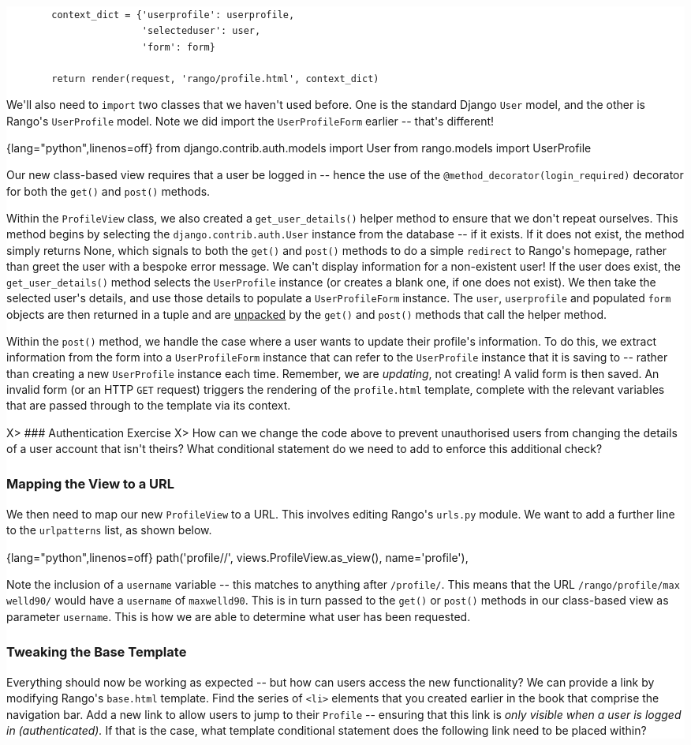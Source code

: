 	        context_dict = {'userprofile': userprofile,
	                        'selecteduser': user,
	                        'form': form}
	        
	        return render(request, 'rango/profile.html', context_dict)

We'll also need to `import` two classes that we haven't used before. One is the standard Django `User` model, and the other is Rango's `UserProfile` model. Note we did import the `UserProfileForm` earlier -- that's different!

{lang="python",linenos=off}
	from django.contrib.auth.models import User
	from rango.models import UserProfile

Our new class-based view requires that a user be logged in -- hence the use of the `@method_decorator(login_required)` decorator for both the `get()` and `post()` methods.

Within the `ProfileView` class, we also created a `get_user_details()` helper method to ensure that we don't repeat ourselves. This method begins by selecting the `django.contrib.auth.User` instance from the database -- if it exists. If it does not exist, the method simply returns None, which signals to both the `get()` and `post()` methods to do a simple `redirect` to Rango's homepage, rather than greet the user with a bespoke error message. We can't display information for a non-existent user! If the user does exist, the `get_user_details()` method selects the `UserProfile` instance (or creates a blank one, if one does not exist). We then take the selected user's details, and use those details to populate a `UserProfileForm` instance. The `user`, `userprofile` and populated `form` objects are then returned in a tuple and are [unpacked](https://www.geeksforgeeks.org/packing-and-unpacking-arguments-in-python/) by the `get()` and `post()` methods that call the helper method.

Within the `post()` method, we handle the case where a user wants to update their profile's information. To do this, we extract information from the form into a `UserProfileForm` instance that can refer to the `UserProfile` instance that it is saving to -- rather than creating a new `UserProfile` instance each time. Remember, we are *updating*, not creating! A valid form is then saved. An invalid form (or an HTTP `GET` request) triggers the rendering of the `profile.html` template, complete with the relevant variables that are passed through to the template via its context.

X> ### Authentication Exercise
X> How can we change the code above to prevent unauthorised users from changing the details of a user account that isn't theirs? What conditional statement do we need to add to enforce this additional check?

### Mapping the View to a URL
We then need to map our new `ProfileView` to a URL. This involves editing Rango's `urls.py` module. We want to add a further line to the `urlpatterns` list, as shown below.

{lang="python",linenos=off}
	path('profile/<username>/', views.ProfileView.as_view(), name='profile'),

Note the inclusion of a `username` variable -- this matches to anything after `/profile/`. This means that the URL `/rango/profile/maxwelld90/` would have a `username` of `maxwelld90`. This is in turn passed to the `get()` or `post()` methods in our class-based view as parameter `username`. This is how we are able to determine what user has been requested.

### Tweaking the Base Template
Everything should now be working as expected -- but how can users access the new functionality? We can provide a link by modifying Rango's `base.html` template. Find the series of `<li>` elements that you created earlier in the book that comprise the navigation bar. Add a new link to allow users to jump to their `Profile` -- ensuring that this link is *only visible when a user is logged in (authenticated).* If that is the case, what template conditional statement does the following link need to be placed within?
